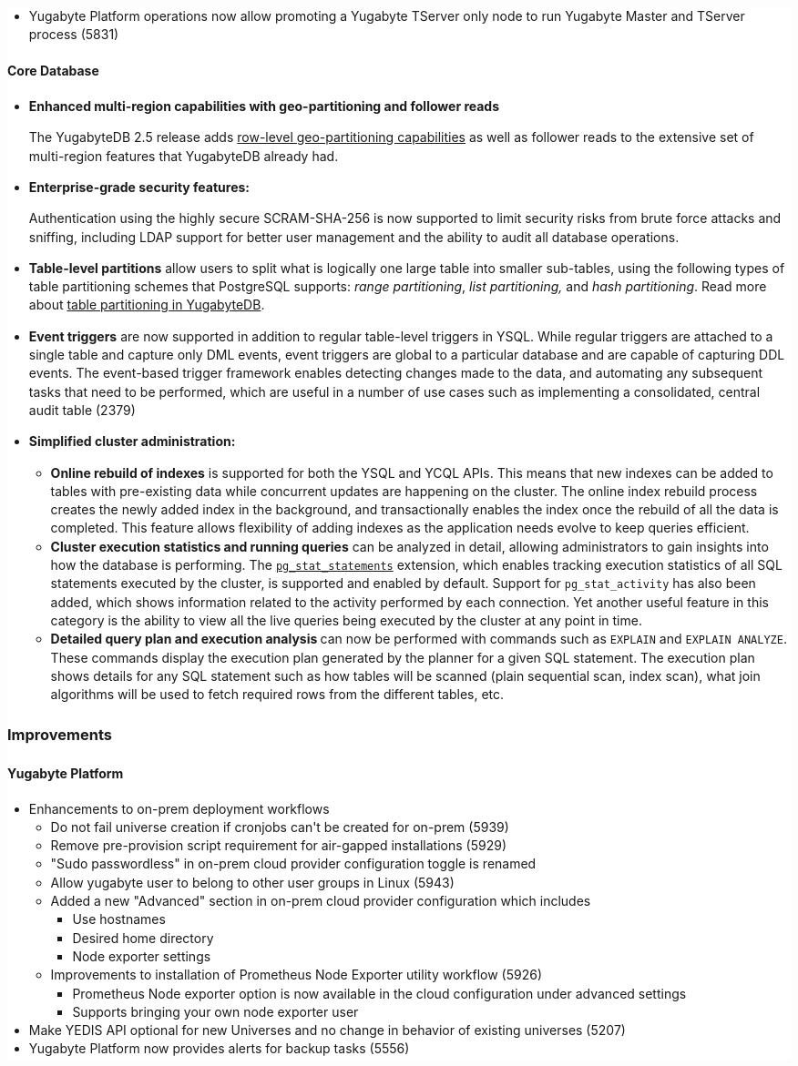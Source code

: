 * Yugabyte Platform operations now allow promoting a Yugabyte TServer only node to run Yugabyte Master and TServer process (5831)

#### Core Database

* **Enhanced multi-region capabilities with geo-partitioning and follower reads**

    The YugabyteDB 2.5 release adds [row-level geo-partitioning capabilities](https://blog.yugabyte.com/geo-partitioning-of-data-in-yugabytedb/) as well as follower reads to the extensive set of multi-region features that YugabyteDB already had.

* **Enterprise-grade security features:**

    Authentication using the highly secure SCRAM-SHA-256 is now supported to limit security risks from brute force attacks and sniffing, including LDAP support for better user management and the ability to audit all database operations.

* **Table-level partitions** allow users to split what is logically one large table into smaller sub-tables, using the following types of table partitioning schemes that PostgreSQL supports: _range partitioning_, _list partitioning,_ and _hash partitioning_. Read more about [table partitioning in YugabyteDB](https://github.com/yugabyte/yugabyte-db/blob/master/architecture/design/ysql-row-level-partitioning.md).
* **Event triggers** are now supported in addition to regular table-level triggers in YSQL. While regular triggers are attached to a single table and capture only DML events, event triggers are global to a particular database and are capable of capturing DDL events. The event-based trigger framework enables detecting changes made to the data, and automating any subsequent tasks that need to be performed, which are useful in a number of use cases such as implementing a consolidated, central audit table (2379)
* **Simplified cluster administration:**
  * **Online rebuild of indexes** is supported for both the YSQL and YCQL APIs. This means that new indexes can be added to tables with pre-existing data while concurrent updates are happening on the cluster. The online index rebuild  process creates the newly added index in the background, and transactionally enables the index once the rebuild of all the data is completed. This feature allows flexibility of adding indexes as the application needs evolve to keep queries efficient.
  * **Cluster execution statistics and running queries** can be analyzed in detail, allowing administrators to gain insights into how the database is performing. The <code>[pg_stat_statements](https://www.postgresql.org/docs/11/pgstatstatements.html)</code> extension, which enables tracking execution statistics of all SQL statements executed by the cluster, is supported and enabled by default.  Support for <code>pg_stat_activity</code> has also been added, which shows information related to the activity performed by each connection. Yet another useful feature in this category is the ability to view all the live queries being executed by the cluster at any point in time.
  * <strong>Detailed query plan and execution analysis </strong>can now be performed with commands such as <code>EXPLAIN</code> and <code>EXPLAIN ANALYZE</code>. These commands display the execution plan generated by the planner for a given SQL statement. The execution plan shows details for any SQL statement such as how tables will be scanned (plain sequential scan, index scan), what join algorithms will be used to fetch required rows from the different tables, etc.

### Improvements

#### Yugabyte Platform

* Enhancements to on-prem deployment workflows
  * Do not fail universe creation if cronjobs can't be created for on-prem (5939)
  * Remove pre-provision script requirement for air-gapped installations (5929)
  * "Sudo passwordless" in on-prem cloud provider configuration toggle is renamed
  * Allow yugabyte user to belong to other user groups in Linux (5943)
  * Added a new "Advanced" section  in on-prem cloud provider configuration which includes
    * Use hostnames
    * Desired home directory
    * Node exporter settings
  * Improvements to installation of Prometheus Node Exporter utility workflow (5926)
    * Prometheus Node exporter option is now available in the cloud configuration under advanced settings
    * Supports bringing your own node exporter user
* Make YEDIS API optional for new Universes and no change in behavior of existing universes (5207)
* Yugabyte Platform now provides alerts for backup tasks (5556)